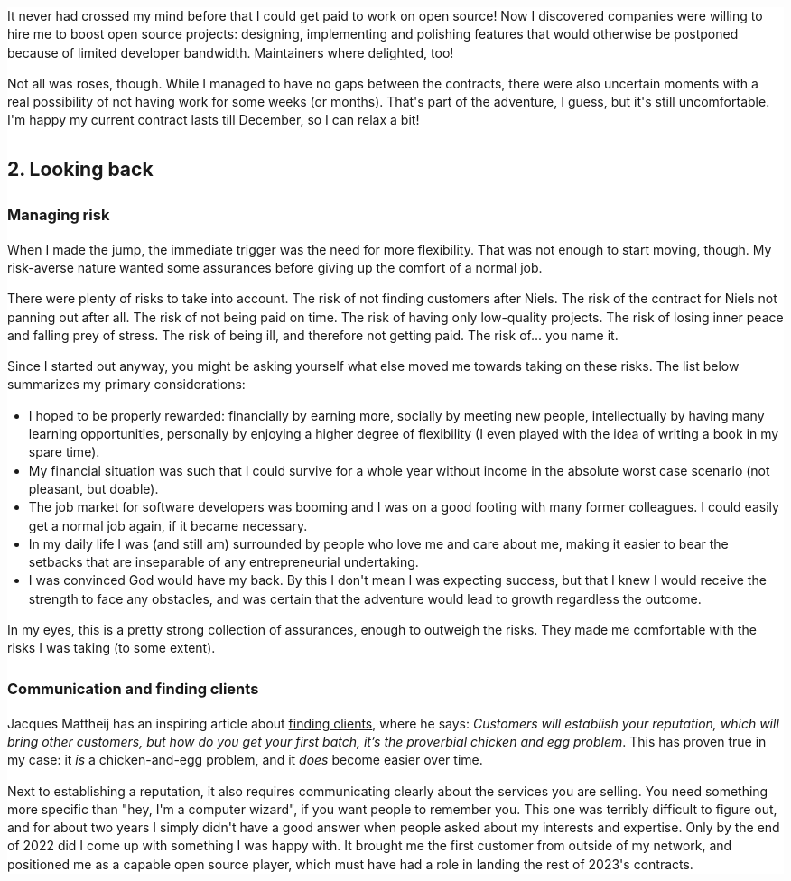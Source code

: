 It never had crossed my mind before that I could get paid to work on open source! Now I discovered companies were willing to hire me to boost open source projects: designing, implementing and polishing features that would otherwise be postponed because of limited developer bandwidth. Maintainers where delighted, too!

Not all was roses, though. While I managed to have no gaps between the contracts, there were also uncertain moments with a real possibility of not having work for some weeks (or months). That's part of the adventure, I guess, but it's still uncomfortable. I'm happy my current contract lasts till December, so I can relax a bit!

## 2. Looking back

### Managing risk

When I made the jump, the immediate trigger was the need for more flexibility. That was not enough to start moving, though. My risk-averse nature wanted some assurances before giving up the comfort of a normal job.

There were plenty of risks to take into account. The risk of not finding customers after Niels. The risk of the contract for Niels not panning out after all. The risk of not being paid on time. The risk of having only low-quality projects. The risk of losing inner peace and falling prey of stress. The risk of being ill, and therefore not getting paid. The risk of... you name it.

Since I started out anyway, you might be asking yourself what else moved me towards taking on these risks. The list below summarizes my primary considerations:

- I hoped to be properly rewarded: financially by earning more, socially by meeting new people, intellectually by having many learning opportunities, personally by enjoying a higher degree of flexibility (I even played with the idea of writing a book in my spare time).
- My financial situation was such that I could survive for a whole year without income in the absolute worst case scenario (not pleasant, but doable).
- The job market for software developers was booming and I was on a good footing with many former colleagues. I could easily get a normal job again, if it became necessary.
- In my daily life I was (and still am) surrounded by people who love me and care about me, making it easier to bear the setbacks that are inseparable of any entrepreneurial undertaking.
- I was convinced God would have my back. By this I don't mean I was expecting success, but that I knew I would receive the strength to face any obstacles, and was certain that the adventure would lead to growth regardless the outcome.

In my eyes, this is a pretty strong collection of assurances, enough to outweigh the risks. They made me comfortable with the risks I was taking (to some extent).

### Communication and finding clients

Jacques Mattheij has an inspiring article about [finding clients](https://jacquesmattheij.com/be-consultant/finding-keeping-customers/), where he says: _Customers will establish your reputation, which will bring other customers, but how do you get your first batch, it’s the proverbial chicken and egg problem_. This has proven true in my case: it _is_ a chicken-and-egg problem, and it _does_ become easier over time.

Next to establishing a reputation, it also requires communicating clearly about the services you are selling. You need something more specific than "hey, I'm a computer wizard", if you want people to remember you. This one was terribly difficult to figure out, and for about two years I simply didn't have a good answer when people asked about my interests and expertise. Only by the end of 2022 did I come up with something I was happy with. It brought me the first customer from outside of my network, and positioned me as a capable open source player, which must have had a role in landing the rest of 2023's contracts.
